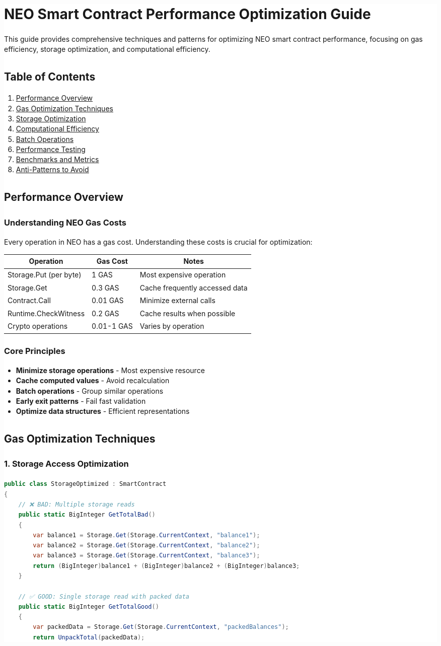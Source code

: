 # NEO Smart Contract Performance Optimization Guide

This guide provides comprehensive techniques and patterns for optimizing NEO smart contract performance, focusing on gas efficiency, storage optimization, and computational efficiency.

## Table of Contents

1. [Performance Overview](#performance-overview)
2. [Gas Optimization Techniques](#gas-optimization-techniques)
3. [Storage Optimization](#storage-optimization)
4. [Computational Efficiency](#computational-efficiency)
5. [Batch Operations](#batch-operations)
6. [Performance Testing](#performance-testing)
7. [Benchmarks and Metrics](#benchmarks-and-metrics)
8. [Anti-Patterns to Avoid](#anti-patterns-to-avoid)

## Performance Overview

### Understanding NEO Gas Costs

Every operation in NEO has a gas cost. Understanding these costs is crucial for optimization:

| Operation | Gas Cost | Notes |
|-----------|----------|-------|
| Storage.Put (per byte) | 1 GAS | Most expensive operation |
| Storage.Get | 0.3 GAS | Cache frequently accessed data |
| Contract.Call | 0.01 GAS | Minimize external calls |
| Runtime.CheckWitness | 0.2 GAS | Cache results when possible |
| Crypto operations | 0.01-1 GAS | Varies by operation |

### Core Principles

- **Minimize storage operations** - Most expensive resource
- **Cache computed values** - Avoid recalculation  
- **Batch operations** - Group similar operations
- **Early exit patterns** - Fail fast validation
- **Optimize data structures** - Efficient representations

## Gas Optimization Techniques

### 1. Storage Access Optimization

```csharp
public class StorageOptimized : SmartContract
{
    // ❌ BAD: Multiple storage reads
    public static BigInteger GetTotalBad()
    {
        var balance1 = Storage.Get(Storage.CurrentContext, "balance1");
        var balance2 = Storage.Get(Storage.CurrentContext, "balance2");
        var balance3 = Storage.Get(Storage.CurrentContext, "balance3");
        return (BigInteger)balance1 + (BigInteger)balance2 + (BigInteger)balance3;
    }
    
    // ✅ GOOD: Single storage read with packed data
    public static BigInteger GetTotalGood()
    {
        var packedData = Storage.Get(Storage.CurrentContext, "packedBalances");
        return UnpackTotal(packedData);
```
